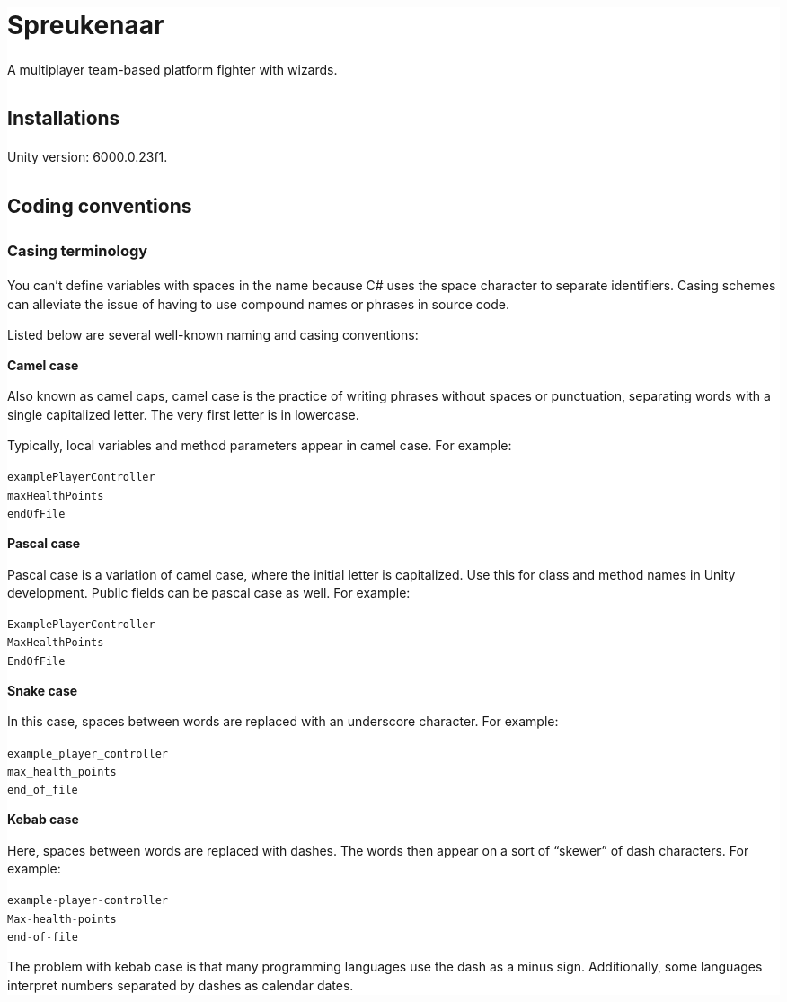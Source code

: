 # Spreukenaar
A multiplayer team-based platform fighter with wizards.<br />

## Installations
Unity version: 6000.0.23f1.<br />

## Coding conventions

### Casing terminology

You can’t define variables with spaces in the name because C# uses the space character to separate identifiers. Casing schemes can alleviate the issue of having to use compound names or phrases in source code.<br />

Listed below are several well-known naming and casing conventions:<br />

__Camel case__<br />

Also known as camel caps, camel case is the practice of writing phrases without spaces or punctuation, separating words with a single capitalized letter. The very first letter is in lowercase.<br />

Typically, local variables and method parameters appear in camel case. For example:<br />
``` csharp
examplePlayerController
maxHealthPoints
endOfFile
```
__Pascal case__<br />

Pascal case is a variation of camel case, where the initial letter is capitalized. Use this for class and method names in Unity development. Public fields can be pascal case as well. For example:<br />
``` csharp
ExamplePlayerController
MaxHealthPoints
EndOfFile
```
__Snake case__<br />

In this case, spaces between words are replaced with an underscore character. For example:<br />
``` csharp
example_player_controller
max_health_points
end_of_file
```
__Kebab case__<br />

Here, spaces between words are replaced with dashes. The words then appear on a sort of “skewer” of dash characters. For example:<br />
``` csharp
example-player-controller
Max-health-points
end-of-file
```
The problem with kebab case is that many programming languages use the dash as a minus sign. Additionally, some languages interpret numbers separated by dashes as calendar dates.<br />
